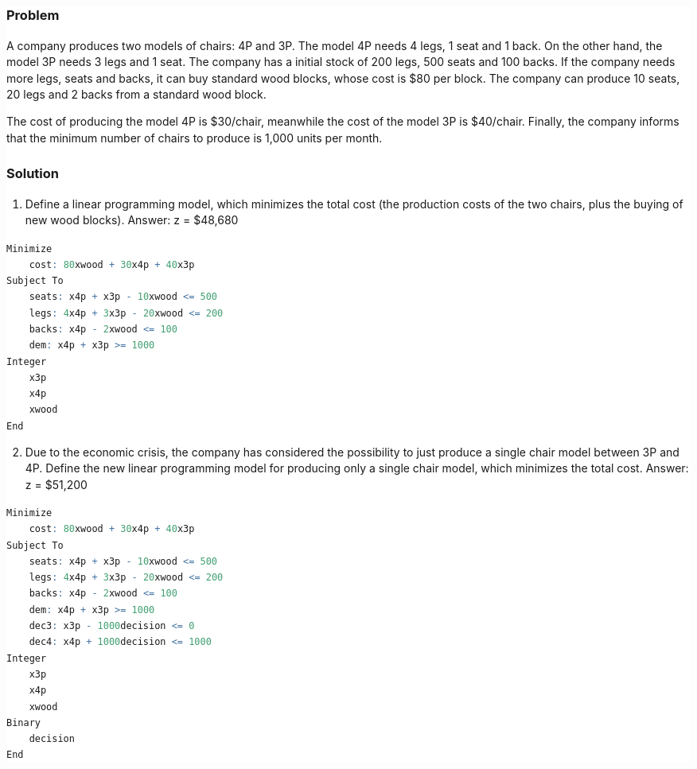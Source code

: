 
### Problem
A company produces two models of chairs: 4P and 3P. The model 4P needs 4 legs, 1 seat and 1 back. On the other hand, the model 3P needs 3 legs and 1 seat. The company has a initial stock of 200 legs, 500 seats and 100 backs. If the company needs more legs, seats and backs, it can buy standard wood blocks, whose cost is \$80 per block. The company can produce 10 seats, 20 legs and 2 backs from a standard wood block. 


The cost of producing the model 4P is \$30/chair, meanwhile the cost of the model 3P is \$40/chair. Finally, the company informs that the minimum number of chairs to produce is 1,000 units per month.


### Solution
1. Define a linear programming model, which minimizes the total cost (the production costs of the two chairs, plus the buying of new wood blocks). Answer: z = \$48,680 

```r
Minimize
    cost: 80xwood + 30x4p + 40x3p
Subject To
    seats: x4p + x3p - 10xwood <= 500
    legs: 4x4p + 3x3p - 20xwood <= 200
    backs: x4p - 2xwood <= 100
    dem: x4p + x3p >= 1000
Integer
    x3p
    x4p
    xwood
End
```

2. Due to the economic crisis, the company has considered the possibility to just produce a single chair model between 3P and 4P. Define the new linear programming model for producing only a single chair model, which minimizes the total cost. Answer: z = \$51,200

```r
Minimize
    cost: 80xwood + 30x4p + 40x3p
Subject To
    seats: x4p + x3p - 10xwood <= 500
    legs: 4x4p + 3x3p - 20xwood <= 200
    backs: x4p - 2xwood <= 100
    dem: x4p + x3p >= 1000
    dec3: x3p - 1000decision <= 0
    dec4: x4p + 1000decision <= 1000
Integer
    x3p
    x4p
    xwood
Binary
    decision
End
```
